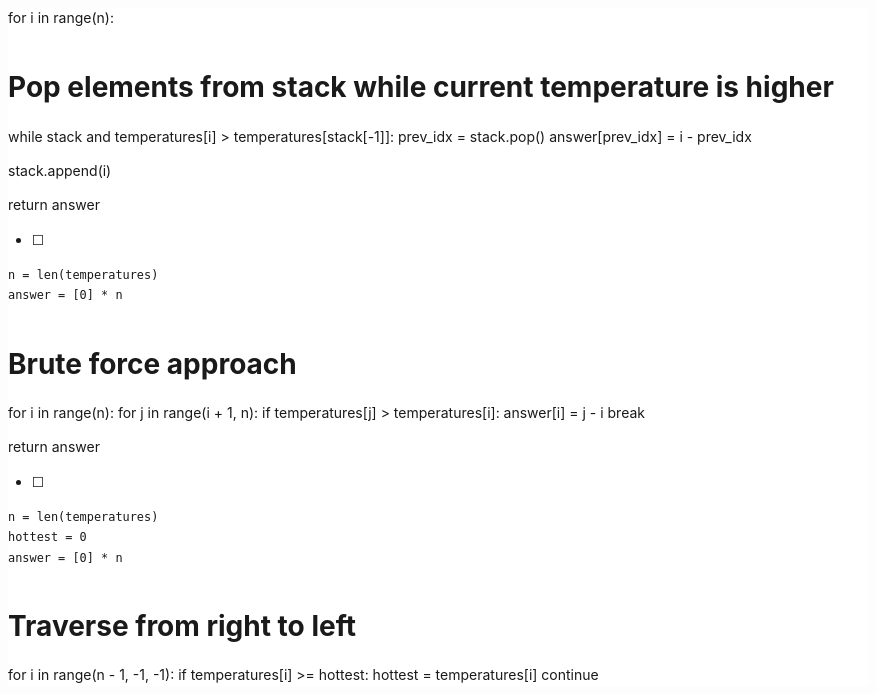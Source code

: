   for i in range(n):
  # Pop elements from stack while current temperature is higher
  while stack and temperatures[i] > temperatures[stack[-1]]:
  prev_idx = stack.pop()
  answer[prev_idx] = i - prev_idx

  stack.append(i)

  return answer

  ```

  ```
- [ ]

  ```
  n = len(temperatures)
  answer = [0] * n
  ```

  ```

  ```

  # Brute force approach

  for i in range(n):
  for j in range(i + 1, n):
  if temperatures[j] > temperatures[i]:
  answer[i] = j - i
  break

  return answer

  ```

  ```
- [ ]

  ```
  n = len(temperatures)
  hottest = 0
  answer = [0] * n
  ```

  ```

  ```

  # Traverse from right to left

  for i in range(n - 1, -1, -1):
  if temperatures[i] >= hottest:
  hottest = temperatures[i]
  continue
